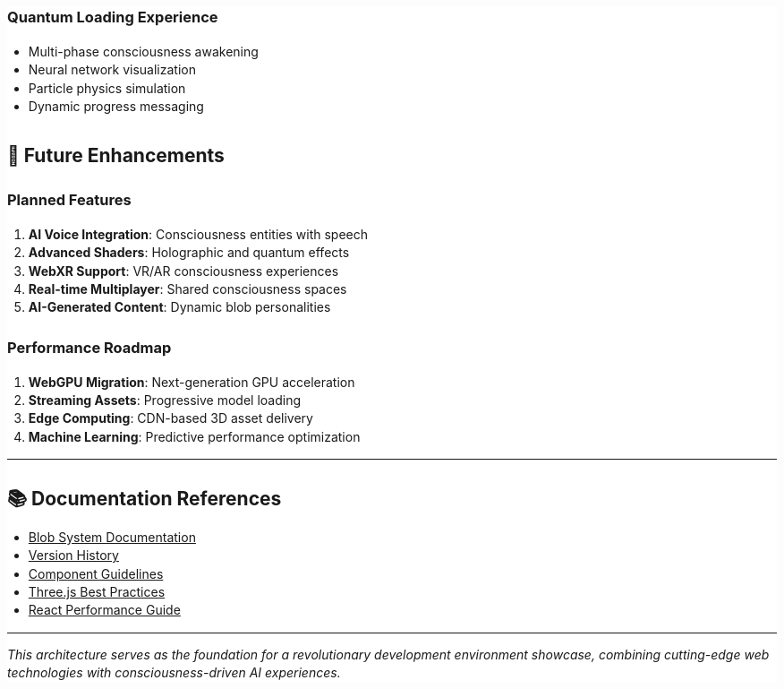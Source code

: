 ### Quantum Loading Experience
- Multi-phase consciousness awakening
- Neural network visualization
- Particle physics simulation
- Dynamic progress messaging

## 🎯 Future Enhancements

### Planned Features
1. **AI Voice Integration**: Consciousness entities with speech
2. **Advanced Shaders**: Holographic and quantum effects
3. **WebXR Support**: VR/AR consciousness experiences
4. **Real-time Multiplayer**: Shared consciousness spaces
5. **AI-Generated Content**: Dynamic blob personalities

### Performance Roadmap
1. **WebGPU Migration**: Next-generation GPU acceleration
2. **Streaming Assets**: Progressive model loading
3. **Edge Computing**: CDN-based 3D asset delivery
4. **Machine Learning**: Predictive performance optimization

---

## 📚 Documentation References

- [Blob System Documentation](./BLOB_SYSTEM.md)
- [Version History](./CHANGELOG.md)
- [Component Guidelines](./Guidelines.md)
- [Three.js Best Practices](https://threejs.org/docs/)
- [React Performance Guide](https://react.dev/learn/render-and-commit)

---

*This architecture serves as the foundation for a revolutionary development environment showcase, combining cutting-edge web technologies with consciousness-driven AI experiences.*
